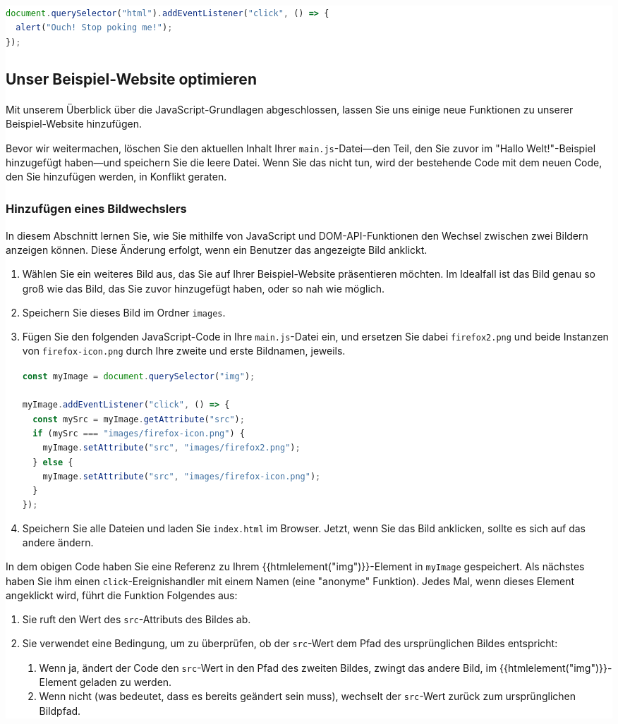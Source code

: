 ```js
document.querySelector("html").addEventListener("click", () => {
  alert("Ouch! Stop poking me!");
});
```

## Unser Beispiel-Website optimieren

Mit unserem Überblick über die JavaScript-Grundlagen abgeschlossen, lassen Sie uns einige neue Funktionen zu unserer Beispiel-Website hinzufügen.

Bevor wir weitermachen, löschen Sie den aktuellen Inhalt Ihrer `main.js`-Datei—den Teil, den Sie zuvor im "Hallo Welt!"-Beispiel hinzugefügt haben—und speichern Sie die leere Datei. Wenn Sie das nicht tun, wird der bestehende Code mit dem neuen Code, den Sie hinzufügen werden, in Konflikt geraten.

### Hinzufügen eines Bildwechslers

In diesem Abschnitt lernen Sie, wie Sie mithilfe von JavaScript und DOM-API-Funktionen den Wechsel zwischen zwei Bildern anzeigen können. Diese Änderung erfolgt, wenn ein Benutzer das angezeigte Bild anklickt.

1. Wählen Sie ein weiteres Bild aus, das Sie auf Ihrer Beispiel-Website präsentieren möchten. Im Idealfall ist das Bild genau so groß wie das Bild, das Sie zuvor hinzugefügt haben, oder so nah wie möglich.
2. Speichern Sie dieses Bild im Ordner `images`.
3. Fügen Sie den folgenden JavaScript-Code in Ihre `main.js`-Datei ein, und ersetzen Sie dabei `firefox2.png` und beide Instanzen von `firefox-icon.png` durch Ihre zweite und erste Bildnamen, jeweils.

   ```js
   const myImage = document.querySelector("img");

   myImage.addEventListener("click", () => {
     const mySrc = myImage.getAttribute("src");
     if (mySrc === "images/firefox-icon.png") {
       myImage.setAttribute("src", "images/firefox2.png");
     } else {
       myImage.setAttribute("src", "images/firefox-icon.png");
     }
   });
   ```

4. Speichern Sie alle Dateien und laden Sie `index.html` im Browser. Jetzt, wenn Sie das Bild anklicken, sollte es sich auf das andere ändern.

In dem obigen Code haben Sie eine Referenz zu Ihrem {{htmlelement("img")}}-Element in `myImage` gespeichert. Als nächstes haben Sie ihm einen `click`-Ereignishandler mit einem Namen (eine "anonyme" Funktion). Jedes Mal, wenn dieses Element angeklickt wird, führt die Funktion Folgendes aus:

1. Sie ruft den Wert des `src`-Attributs des Bildes ab.
2. Sie verwendet eine Bedingung, um zu überprüfen, ob der `src`-Wert dem Pfad des ursprünglichen Bildes entspricht:

   1. Wenn ja, ändert der Code den `src`-Wert in den Pfad des zweiten Bildes, zwingt das andere Bild, im {{htmlelement("img")}}-Element geladen zu werden.
   2. Wenn nicht (was bedeutet, dass es bereits geändert sein muss), wechselt der `src`-Wert zurück zum ursprünglichen Bildpfad.
